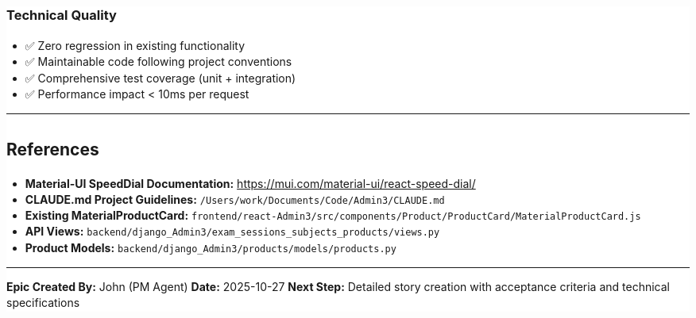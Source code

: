 ### Technical Quality
- ✅ Zero regression in existing functionality
- ✅ Maintainable code following project conventions
- ✅ Comprehensive test coverage (unit + integration)
- ✅ Performance impact < 10ms per request

---

## References

- **Material-UI SpeedDial Documentation:** https://mui.com/material-ui/react-speed-dial/
- **CLAUDE.md Project Guidelines:** `/Users/work/Documents/Code/Admin3/CLAUDE.md`
- **Existing MaterialProductCard:** `frontend/react-Admin3/src/components/Product/ProductCard/MaterialProductCard.js`
- **API Views:** `backend/django_Admin3/exam_sessions_subjects_products/views.py`
- **Product Models:** `backend/django_Admin3/products/models/products.py`

---

**Epic Created By:** John (PM Agent)
**Date:** 2025-10-27
**Next Step:** Detailed story creation with acceptance criteria and technical specifications
